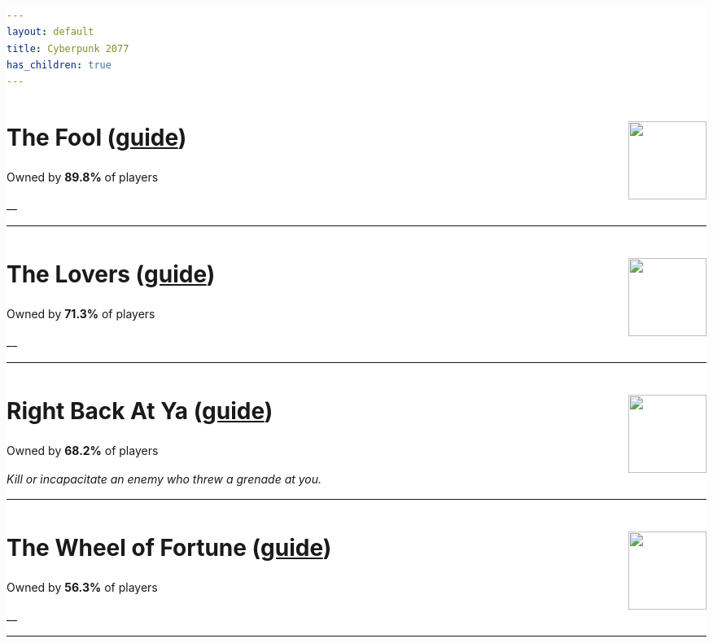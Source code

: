 ```yaml
---
layout: default
title: Cyberpunk 2077
has_children: true
---
```


# The Fool ([guide](guides/The_Fool.md)) <img style="float: right;" src="https://cdn.cloudflare.steamstatic.com/steamcommunity/public/images/apps/1091500/7975d6e5d790b88f030195e3b1a38e49a5de1c8d.jpg" width="96" height="96">

Owned by **89.8%** of players

__

---

# The Lovers ([guide](guides/The_Lovers.md)) <img style="float: right;" src="https://cdn.cloudflare.steamstatic.com/steamcommunity/public/images/apps/1091500/25bab7e2288262ad801664e62f241e2839edb457.jpg" width="96" height="96">

Owned by **71.3%** of players

__

---

# Right Back At Ya ([guide](guides/Right_Back_At_Ya.md)) <img style="float: right;" src="https://cdn.cloudflare.steamstatic.com/steamcommunity/public/images/apps/1091500/33a8a122a08532ec727598142e6b5689ae7eed8b.jpg" width="96" height="96">

Owned by **68.2%** of players

_Kill or incapacitate an enemy who threw a grenade at you._

---

# The Wheel of Fortune ([guide](guides/The_Wheel_of_Fortune.md)) <img style="float: right;" src="https://cdn.cloudflare.steamstatic.com/steamcommunity/public/images/apps/1091500/61c7ccea74b66ef3f5d51c078d900d930346e74a.jpg" width="96" height="96">

Owned by **56.3%** of players

__

---